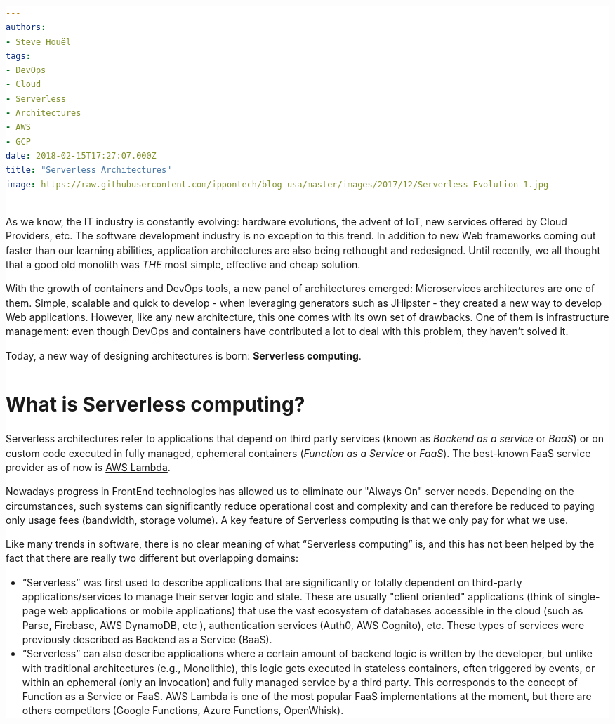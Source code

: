 ```yaml
---
authors:
- Steve Houël
tags:
- DevOps
- Cloud
- Serverless
- Architectures
- AWS
- GCP
date: 2018-02-15T17:27:07.000Z
title: "Serverless Architectures"
image: https://raw.githubusercontent.com/ippontech/blog-usa/master/images/2017/12/Serverless-Evolution-1.jpg
---
```


As we know, the IT industry is constantly evolving: hardware evolutions, the advent of IoT, new services offered by Cloud Providers, etc. The software development industry is no exception to this trend. In addition to new Web frameworks coming out faster than our learning abilities, application architectures are also being rethought and redesigned. Until recently, we all thought that a good old monolith was _THE_ most simple, effective and cheap solution.

With the growth of containers and DevOps tools, a new panel of architectures emerged: Microservices architectures are one of them. Simple, scalable and quick to develop - when leveraging generators such as JHipster - they created a new way to develop Web applications. However, like any new architecture, this one comes with its own set of drawbacks. One of them is infrastructure management: even though DevOps and containers have contributed a lot to deal with this problem, they haven’t solved it.

Today, a new way of designing architectures is born: **Serverless computing**.

# What is Serverless computing?
Serverless architectures refer to applications that depend on third party services (known as _Backend as a service_ or _BaaS_) or on custom code executed in fully managed, ephemeral containers (_Function as a Service_ or _FaaS_). The best-known FaaS service provider as of now is [AWS Lambda](https://aws.amazon.com/lambda/).

Nowadays progress in FrontEnd technologies has allowed us to eliminate our "Always On" server needs. Depending on the circumstances, such systems can significantly reduce operational cost and complexity and can therefore be reduced to paying only usage fees (bandwidth, storage volume). A key feature of Serverless computing is that we only pay for what we use.

Like many trends in software, there is no clear meaning of what “Serverless computing” is, and this has not been helped by the fact that there are really two different but overlapping domains:

* “Serverless” was first used to describe applications that are significantly or totally dependent on third-party applications/services to manage their server logic and state. These are usually "client oriented" applications (think of single-page web applications or mobile applications) that use the vast ecosystem of databases accessible in the cloud (such as Parse, Firebase, AWS DynamoDB, etc ), authentication services (Auth0, AWS Cognito), etc. These types of services were previously described as Backend as a Service (BaaS).
* “Serverless” can also describe applications where a certain amount of backend logic is written by the developer, but unlike with traditional architectures (e.g., Monolithic), this logic gets executed in stateless containers, often triggered by events, or within an ephemeral (only an invocation) and fully managed service by a third party. This corresponds to the concept of Function as a Service or FaaS. AWS Lambda is one of the most popular FaaS implementations at the moment, but there are others competitors (Google Functions, Azure Functions, OpenWhisk).
